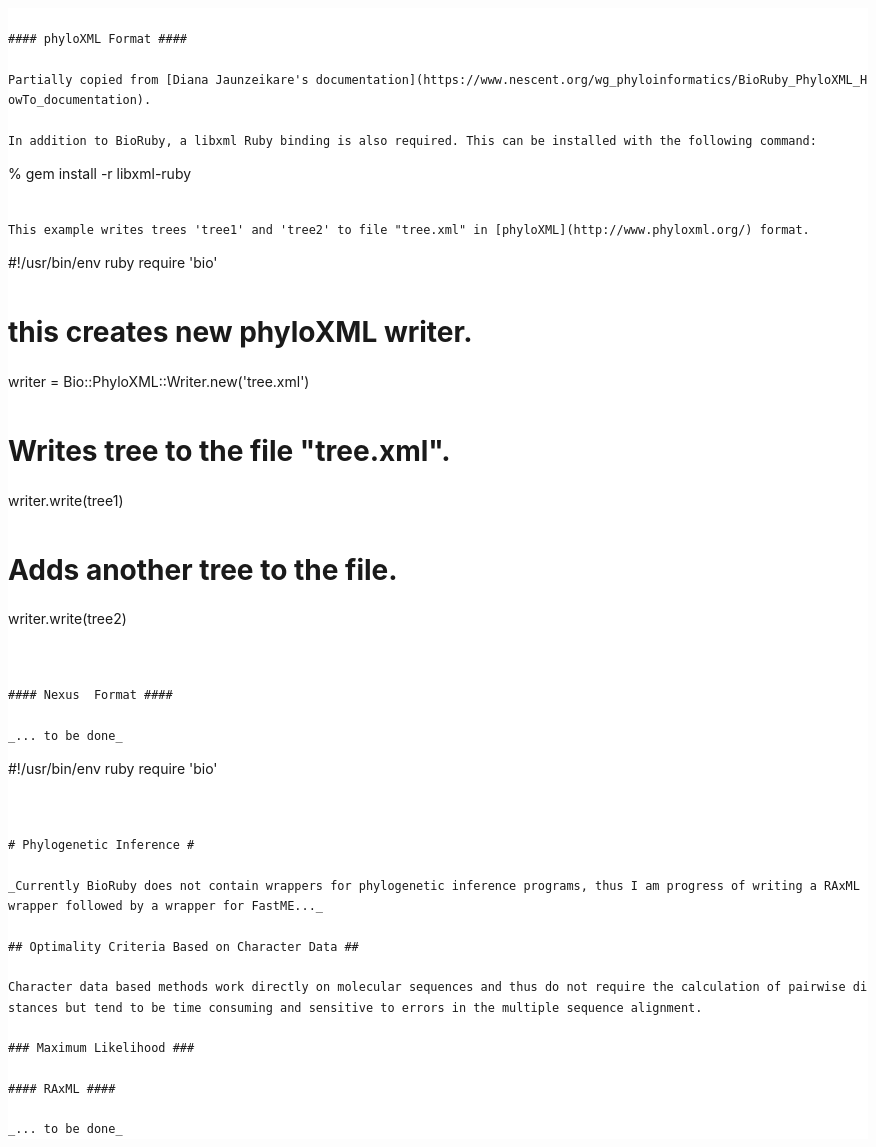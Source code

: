 ```

#### phyloXML Format ####

Partially copied from [Diana Jaunzeikare's documentation](https://www.nescent.org/wg_phyloinformatics/BioRuby_PhyloXML_HowTo_documentation).

In addition to BioRuby, a libxml Ruby binding is also required. This can be installed with the following command:

```
% gem install -r libxml-ruby
```

This example writes trees 'tree1' and 'tree2' to file "tree.xml" in [phyloXML](http://www.phyloxml.org/) format.

```
#!/usr/bin/env ruby
require 'bio'

# this creates new phyloXML writer.
writer = Bio::PhyloXML::Writer.new('tree.xml')

# Writes tree to the file "tree.xml".
writer.write(tree1)

# Adds another tree to the file.
writer.write(tree2)


```


#### Nexus  Format ####

_... to be done_

```
#!/usr/bin/env ruby
require 'bio'

```


# Phylogenetic Inference #

_Currently BioRuby does not contain wrappers for phylogenetic inference programs, thus I am progress of writing a RAxML wrapper followed by a wrapper for FastME..._

## Optimality Criteria Based on Character Data ##

Character data based methods work directly on molecular sequences and thus do not require the calculation of pairwise distances but tend to be time consuming and sensitive to errors in the multiple sequence alignment.

### Maximum Likelihood ###

#### RAxML ####

_... to be done_

```